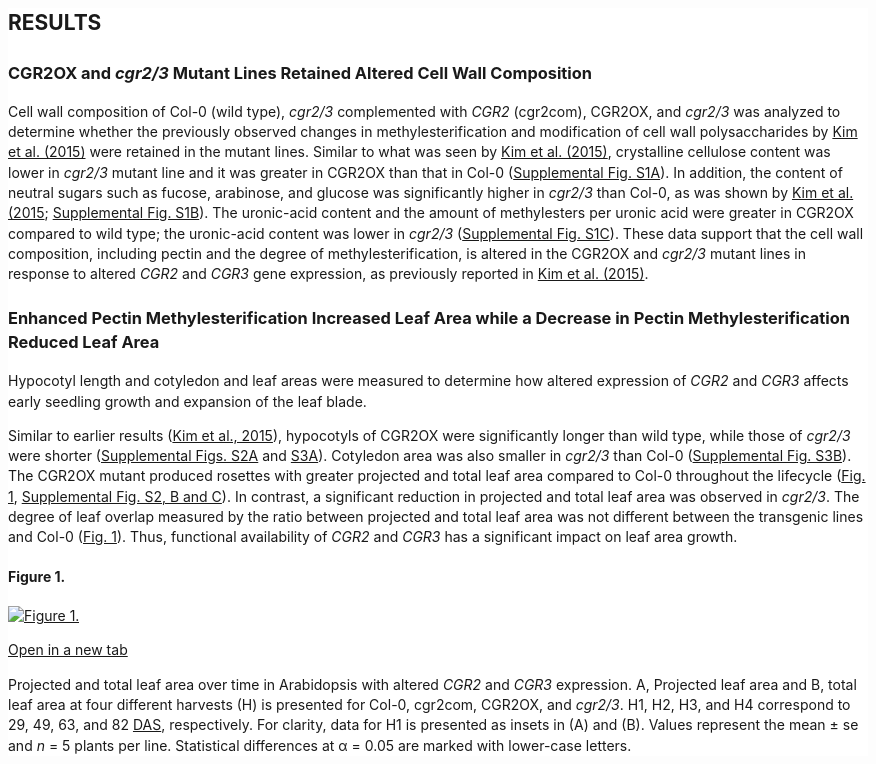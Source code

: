 ## RESULTS

### CGR2OX and *cgr2/3* Mutant Lines Retained Altered Cell Wall Composition

Cell wall composition of Col-0 (wild type), *cgr2/3* complemented with *CGR2* (cgr2com), CGR2OX, and *cgr2/3* was analyzed to determine whether the previously observed changes in methylesterification and modification of cell wall polysaccharides by [Kim et al. (2015)](#bib12) were retained in the mutant lines. Similar to what was seen by [Kim et al. (2015)](#bib12), crystalline cellulose content was lower in *cgr2/3* mutant line and it was greater in CGR2OX than that in Col-0 ([Supplemental Fig. S1A](http://www.plantphysiol.org/cgi/content/full/pp.16.00173/DC1)). In addition, the content of neutral sugars such as fucose, arabinose, and glucose was significantly higher in *cgr2/3* than Col-0, as was shown by [Kim et al. (2015](#bib12); [Supplemental Fig. S1B](http://www.plantphysiol.org/cgi/content/full/pp.16.00173/DC1)). The uronic-acid content and the amount of methylesters per uronic acid were greater in CGR2OX compared to wild type; the uronic-acid content was lower in *cgr2/3* ([Supplemental Fig. S1C](http://www.plantphysiol.org/cgi/content/full/pp.16.00173/DC1)). These data support that the cell wall composition, including pectin and the degree of methylesterification, is altered in the CGR2OX and *cgr2/3* mutant lines in response to altered *CGR2* and *CGR3* gene expression, as previously reported in [Kim et al. (2015)](#bib12).

### Enhanced Pectin Methylesterification Increased Leaf Area while a Decrease in Pectin Methylesterification Reduced Leaf Area

Hypocotyl length and cotyledon and leaf areas were measured to determine how altered expression of *CGR2* and *CGR3* affects early seedling growth and expansion of the leaf blade.

Similar to earlier results ([Kim et al., 2015](#bib12)), hypocotyls of CGR2OX were significantly longer than wild type, while those of *cgr2/3* were shorter ([Supplemental Figs. S2A](http://www.plantphysiol.org/cgi/content/full/pp.16.00173/DC1) and [S3A](http://www.plantphysiol.org/cgi/content/full/pp.16.00173/DC1)). Cotyledon area was also smaller in *cgr2/3* than Col-0 ([Supplemental Fig. S3B](http://www.plantphysiol.org/cgi/content/full/pp.16.00173/DC1)). The CGR2OX mutant produced rosettes with greater projected and total leaf area compared to Col-0 throughout the lifecycle ([Fig. 1](#fig1), [Supplemental Fig. S2, B and C](http://www.plantphysiol.org/cgi/content/full/pp.16.00173/DC1)). In contrast, a significant reduction in projected and total leaf area was observed in *cgr2/3*. The degree of leaf overlap measured by the ratio between projected and total leaf area was not different between the transgenic lines and Col-0 ([Fig. 1](#fig1)). Thus, functional availability of *CGR2* and *CGR3* has a significant impact on leaf area growth.

#### Figure 1.

[![Figure 1.](https://cdn.ncbi.nlm.nih.gov/pmc/blobs/dd60/4902601/bffc9bdaaf06/PP_PP201600173R1_f1.jpg)](https://www.ncbi.nlm.nih.gov/core/lw/2.0/html/tileshop_pmc/tileshop_pmc_inline.html?title=Click%20on%20image%20to%20zoom&p=PMC3&id=4902601_PP_PP201600173R1_f1.jpg)

[Open in a new tab](figure/fig1/)

Projected and total leaf area over time in Arabidopsis with altered *CGR2* and *CGR3* expression. A, Projected leaf area and B, total leaf area at four different harvests (H) is presented for Col-0, cgr2com, CGR2OX, and *cgr2/3*. H1, H2, H3, and H4 correspond to 29, 49, 63, and 82 [DAS](#def1), respectively. For clarity, data for H1 is presented as insets in (A) and (B). Values represent the mean ± se and *n* = 5 plants per line. Statistical differences at α = 0.05 are marked with lower-case letters.
